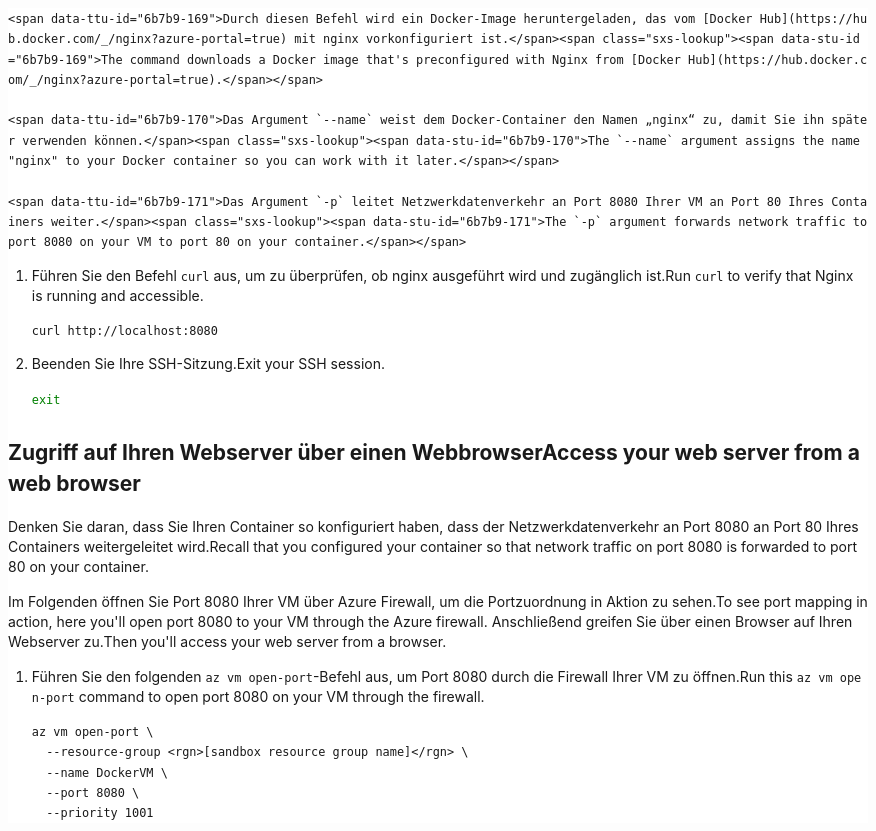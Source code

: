     <span data-ttu-id="6b7b9-169">Durch diesen Befehl wird ein Docker-Image heruntergeladen, das vom [Docker Hub](https://hub.docker.com/_/nginx?azure-portal=true) mit nginx vorkonfiguriert ist.</span><span class="sxs-lookup"><span data-stu-id="6b7b9-169">The command downloads a Docker image that's preconfigured with Nginx from [Docker Hub](https://hub.docker.com/_/nginx?azure-portal=true).</span></span>

    <span data-ttu-id="6b7b9-170">Das Argument `--name` weist dem Docker-Container den Namen „nginx“ zu, damit Sie ihn später verwenden können.</span><span class="sxs-lookup"><span data-stu-id="6b7b9-170">The `--name` argument assigns the name "nginx" to your Docker container so you can work with it later.</span></span>

    <span data-ttu-id="6b7b9-171">Das Argument `-p` leitet Netzwerkdatenverkehr an Port 8080 Ihrer VM an Port 80 Ihres Containers weiter.</span><span class="sxs-lookup"><span data-stu-id="6b7b9-171">The `-p` argument forwards network traffic to port 8080 on your VM to port 80 on your container.</span></span>

1. <span data-ttu-id="6b7b9-172">Führen Sie den Befehl `curl` aus, um zu überprüfen, ob nginx ausgeführt wird und zugänglich ist.</span><span class="sxs-lookup"><span data-stu-id="6b7b9-172">Run `curl` to verify that Nginx is running and accessible.</span></span>

    ```bash
    curl http://localhost:8080
    ```

1. <span data-ttu-id="6b7b9-173">Beenden Sie Ihre SSH-Sitzung.</span><span class="sxs-lookup"><span data-stu-id="6b7b9-173">Exit your SSH session.</span></span>

    ```bash
    exit
    ```

## <a name="access-your-web-server-from-a-web-browser"></a><span data-ttu-id="6b7b9-174">Zugriff auf Ihren Webserver über einen Webbrowser</span><span class="sxs-lookup"><span data-stu-id="6b7b9-174">Access your web server from a web browser</span></span>

<span data-ttu-id="6b7b9-175">Denken Sie daran, dass Sie Ihren Container so konfiguriert haben, dass der Netzwerkdatenverkehr an Port 8080 an Port 80 Ihres Containers weitergeleitet wird.</span><span class="sxs-lookup"><span data-stu-id="6b7b9-175">Recall that you configured your container so that network traffic on port 8080 is forwarded to port 80 on your container.</span></span>

<span data-ttu-id="6b7b9-176">Im Folgenden öffnen Sie Port 8080 Ihrer VM über Azure Firewall, um die Portzuordnung in Aktion zu sehen.</span><span class="sxs-lookup"><span data-stu-id="6b7b9-176">To see port mapping in action, here you'll open port 8080 to your VM through the Azure firewall.</span></span> <span data-ttu-id="6b7b9-177">Anschließend greifen Sie über einen Browser auf Ihren Webserver zu.</span><span class="sxs-lookup"><span data-stu-id="6b7b9-177">Then you'll access your web server from a browser.</span></span>

1. <span data-ttu-id="6b7b9-178">Führen Sie den folgenden `az vm open-port`-Befehl aus, um Port 8080 durch die Firewall Ihrer VM zu öffnen.</span><span class="sxs-lookup"><span data-stu-id="6b7b9-178">Run this `az vm open-port` command to open port 8080 on your VM through the firewall.</span></span>

    ```azurecli
    az vm open-port \
      --resource-group <rgn>[sandbox resource group name]</rgn> \
      --name DockerVM \
      --port 8080 \
      --priority 1001
    ```
